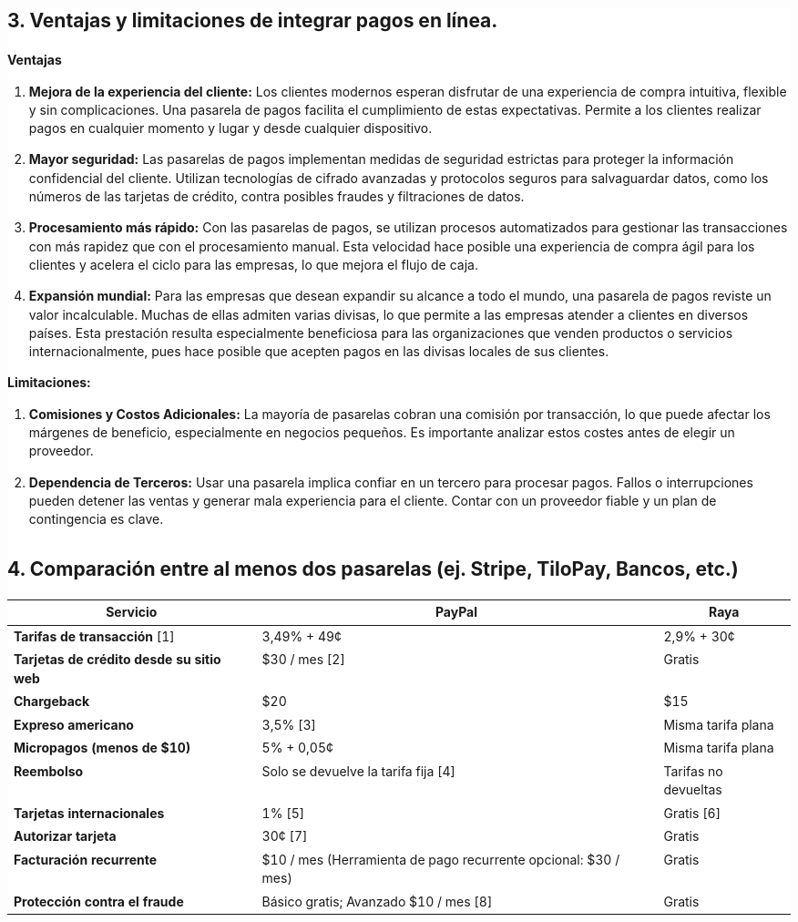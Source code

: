 ## 3. Ventajas y limitaciones de integrar pagos en línea.

**Ventajas**

1. **Mejora de la experiencia del cliente:** Los clientes modernos esperan disfrutar de una experiencia de compra intuitiva, flexible y sin complicaciones. Una pasarela de pagos facilita el cumplimiento de estas expectativas. Permite a los clientes realizar pagos en cualquier momento y lugar y desde cualquier dispositivo.

2. **Mayor seguridad:** Las pasarelas de pagos implementan medidas de seguridad estrictas para proteger la información confidencial del cliente. Utilizan tecnologías de cifrado avanzadas y protocolos seguros para salvaguardar datos, como los números de las tarjetas de crédito, contra posibles fraudes y filtraciones de datos.

3. **Procesamiento más rápido:** Con las pasarelas de pagos, se utilizan procesos automatizados para gestionar las transacciones con más rapidez que con el procesamiento manual. Esta velocidad hace posible una experiencia de compra ágil para los clientes y acelera el ciclo para las empresas, lo que mejora el flujo de caja.

4. **Expansión mundial:** Para las empresas que desean expandir su alcance a todo el mundo, una pasarela de pagos reviste un valor incalculable. Muchas de ellas admiten varias divisas, lo que permite a las empresas atender a clientes en diversos países. Esta prestación resulta especialmente beneficiosa para las organizaciones que venden productos o servicios internacionalmente, pues hace posible que acepten pagos en las divisas locales de sus clientes.

**Limitaciones:**

1. **Comisiones y Costos Adicionales:** La mayoría de pasarelas cobran una comisión por transacción, lo que puede afectar los márgenes de beneficio, especialmente en negocios pequeños. Es importante analizar estos costes antes de elegir un proveedor.

2. **Dependencia de Terceros:** Usar una pasarela implica confiar en un tercero para procesar pagos. Fallos o interrupciones pueden detener las ventas y generar mala experiencia para el cliente. Contar con un proveedor fiable y un plan de contingencia es clave.

## 4. Comparación entre al menos dos pasarelas (ej. Stripe, TiloPay, Bancos, etc.)

| Servicio                                        | PayPal                                                                                      | Raya                    |
|-------------------------------------------------|---------------------------------------------------------------------------------------------|-------------------------|
| **Tarifas de transacción** [1]                  | 3,49% + 49¢                                                                                 | 2,9% + 30¢              |
| **Tarjetas de crédito desde su sitio web**      | $30 / mes [2]                                                                               | Gratis                  |
| **Chargeback**                                  | $20                                                                                         | $15                     |
| **Expreso americano**                           | 3,5% [3]                                                                                    | Misma tarifa plana      |
| **Micropagos (menos de $10)**                   | 5% + 0,05¢                                                                                  | Misma tarifa plana      |
| **Reembolso**                                   | Solo se devuelve la tarifa fija [4]                                                         | Tarifas no devueltas    |
| **Tarjetas internacionales**                    | 1% [5]                                                                                      | Gratis [6]              |
| **Autorizar tarjeta**                           | 30¢ [7]                                                                                     | Gratis                  |
| **Facturación recurrente**                      | \$10 / mes (Herramienta de pago recurrente opcional: \$30 / mes)                              | Gratis                  |
| **Protección contra el fraude**                 | Básico gratis; Avanzado \$10 / mes [8]                                                       | Gratis              |
